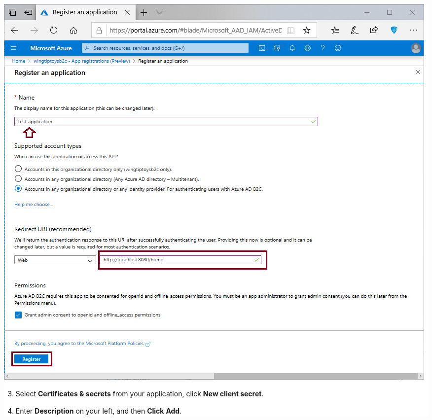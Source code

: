   ![Add Application Redirect URI](media/configure-spring-boot-starter-java-app-with-azure-active-directory-b2c-oidc/B2C2.png)

3. Select **Certificates & secrets** from your application, click **New client secret**.

4. Enter **Description** on your left, and then **Click** **Add**.
